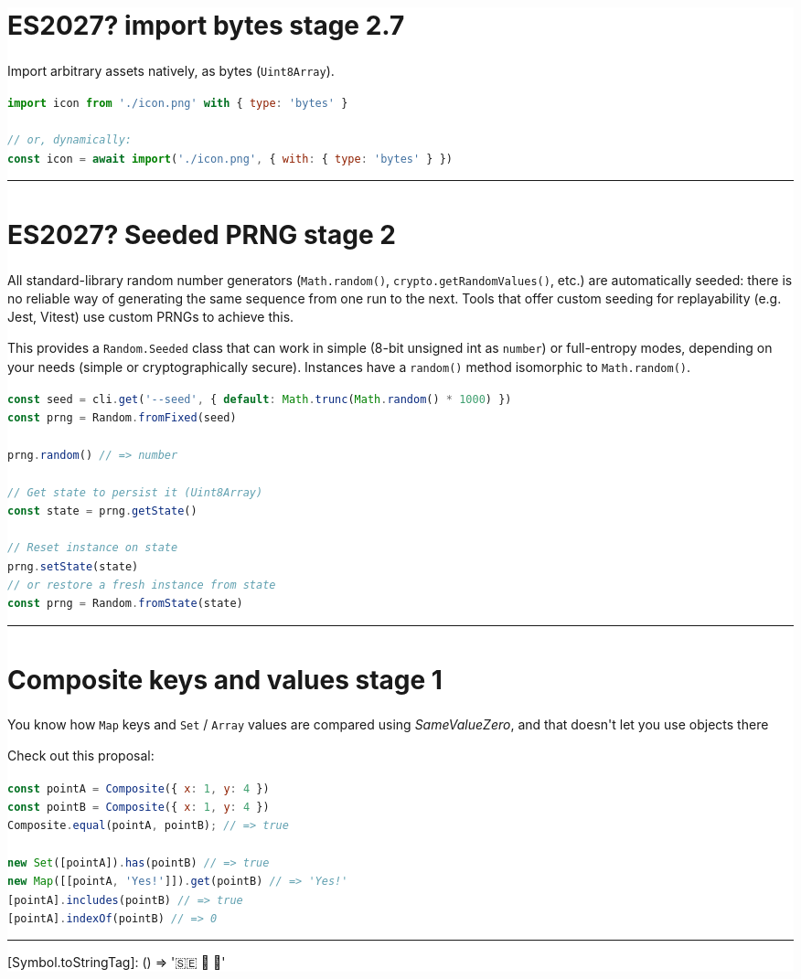
# ES2027? import bytes <span class="stage">stage 2.7</span>

Import arbitrary assets natively, as bytes (`Uint8Array`).

```js
import icon from './icon.png' with { type: 'bytes' }

// or, dynamically:
const icon = await import('./icon.png', { with: { type: 'bytes' } })
```

---

# ES2027? Seeded PRNG <span class="stage">stage 2</span>

All standard-library random number generators (`Math.random()`, `crypto.getRandomValues()`, etc.) are automatically seeded: there is no reliable way of generating the same sequence from one run to the next. Tools that offer custom seeding for replayability (e.g. Jest, Vitest) use custom PRNGs to achieve this.

This provides a `Random.Seeded` class that can work in simple (8-bit unsigned int as `number`) or full-entropy modes, depending on your needs (simple or cryptographically secure). Instances have a `random()` method isomorphic to `Math.random()`.

```js
const seed = cli.get('--seed', { default: Math.trunc(Math.random() * 1000) })
const prng = Random.fromFixed(seed)

prng.random() // => number

// Get state to persist it (Uint8Array)
const state = prng.getState()

// Reset instance on state
prng.setState(state)
// or restore a fresh instance from state
const prng = Random.fromState(state)
```

---

# Composite keys and values <span class="stage">stage 1</span>

You know how `Map` keys and `Set` / `Array` values are compared using *SameValueZero*, and that doesn't let you use objects there

Check out this proposal:

```js
const pointA = Composite({ x: 1, y: 4 })
const pointB = Composite({ x: 1, y: 4 })
Composite.equal(pointA, pointB); // => true

new Set([pointA]).has(pointB) // => true
new Map([[pointA, 'Yes!']]).get(pointB) // => 'Yes!'
[pointA].includes(pointB) // => true
[pointA].indexOf(pointB) // => 0
```

---

  [Symbol.toStringTag]: () => '🇸🇪 🏣 🥰'